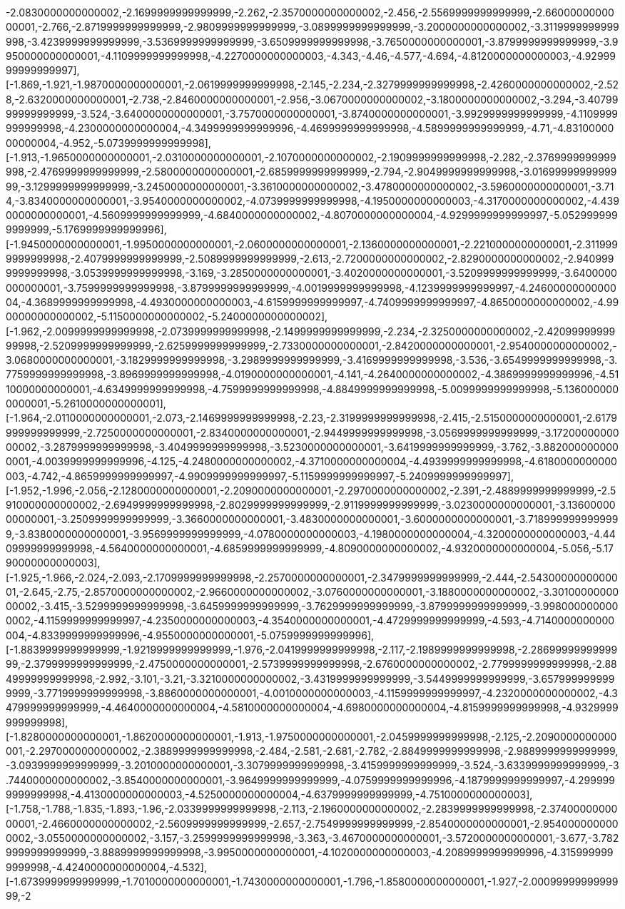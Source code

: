 -2.0830000000000002,-2.1699999999999999,-2.262,-2.3570000000000002,-2.456,-2.5569999999999999,-2.6600000000000001,-2.766,-2.8719999999999999,-2.9809999999999999,-3.0899999999999999,-3.2000000000000002,-3.3119999999999998,-3.4239999999999999,-3.5369999999999999,-3.6509999999999998,-3.7650000000000001,-3.8799999999999999,-3.9950000000000001,-4.1109999999999998,-4.2270000000000003,-4.343,-4.46,-4.577,-4.694,-4.8120000000000003,-4.9299999999999997],[-1.869,-1.921,-1.9870000000000001,-2.0619999999999998,-2.145,-2.234,-2.3279999999999998,-2.4260000000000002,-2.528,-2.6320000000000001,-2.738,-2.8460000000000001,-2.956,-3.0670000000000002,-3.1800000000000002,-3.294,-3.4079999999999999,-3.524,-3.6400000000000001,-3.7570000000000001,-3.8740000000000001,-3.9929999999999999,-4.1109999999999998,-4.2300000000000004,-4.3499999999999996,-4.4699999999999998,-4.5899999999999999,-4.71,-4.8310000000000004,-4.952,-5.0739999999999998],[-1.913,-1.9650000000000001,-2.0310000000000001,-2.1070000000000002,-2.1909999999999998,-2.282,-2.3769999999999998,-2.4769999999999999,-2.5800000000000001,-2.6859999999999999,-2.794,-2.9049999999999998,-3.0169999999999999,-3.1299999999999999,-3.2450000000000001,-3.3610000000000002,-3.4780000000000002,-3.5960000000000001,-3.714,-3.8340000000000001,-3.9540000000000002,-4.0739999999999998,-4.1950000000000003,-4.3170000000000002,-4.4390000000000001,-4.5609999999999999,-4.6840000000000002,-4.8070000000000004,-4.9299999999999997,-5.0529999999999999,-5.1769999999999996],[-1.9450000000000001,-1.9950000000000001,-2.0600000000000001,-2.1360000000000001,-2.2210000000000001,-2.3119999999999998,-2.4079999999999999,-2.5089999999999999,-2.613,-2.7200000000000002,-2.8290000000000002,-2.9409999999999998,-3.0539999999999998,-3.169,-3.2850000000000001,-3.4020000000000001,-3.5209999999999999,-3.6400000000000001,-3.7599999999999998,-3.8799999999999999,-4.0019999999999998,-4.1239999999999997,-4.2460000000000004,-4.3689999999999998,-4.4930000000000003,-4.6159999999999997,-4.7409999999999997,-4.8650000000000002,-4.9900000000000002,-5.1150000000000002,-5.2400000000000002],[-1.962,-2.0099999999999998,-2.0739999999999998,-2.1499999999999999,-2.234,-2.3250000000000002,-2.4209999999999998,-2.5209999999999999,-2.6259999999999999,-2.7330000000000001,-2.8420000000000001,-2.9540000000000002,-3.0680000000000001,-3.1829999999999998,-3.2989999999999999,-3.4169999999999998,-3.536,-3.6549999999999998,-3.7759999999999998,-3.8969999999999998,-4.0190000000000001,-4.141,-4.2640000000000002,-4.3869999999999996,-4.5110000000000001,-4.6349999999999998,-4.7599999999999998,-4.8849999999999998,-5.0099999999999998,-5.1360000000000001,-5.2610000000000001],[-1.964,-2.0110000000000001,-2.073,-2.1469999999999998,-2.23,-2.3199999999999998,-2.415,-2.5150000000000001,-2.6179999999999999,-2.7250000000000001,-2.8340000000000001,-2.9449999999999998,-3.0569999999999999,-3.1720000000000002,-3.2879999999999998,-3.4049999999999998,-3.5230000000000001,-3.6419999999999999,-3.762,-3.8820000000000001,-4.0039999999999996,-4.125,-4.2480000000000002,-4.3710000000000004,-4.4939999999999998,-4.6180000000000003,-4.742,-4.8659999999999997,-4.9909999999999997,-5.1159999999999997,-5.2409999999999997],[-1.952,-1.996,-2.056,-2.1280000000000001,-2.2090000000000001,-2.2970000000000002,-2.391,-2.4889999999999999,-2.5910000000000002,-2.6949999999999998,-2.8029999999999999,-2.9119999999999999,-3.0230000000000001,-3.1360000000000001,-3.2509999999999999,-3.3660000000000001,-3.4830000000000001,-3.6000000000000001,-3.7189999999999999,-3.8380000000000001,-3.9569999999999999,-4.0780000000000003,-4.1980000000000004,-4.3200000000000003,-4.4409999999999998,-4.5640000000000001,-4.6859999999999999,-4.8090000000000002,-4.9320000000000004,-5.056,-5.1790000000000003],[-1.925,-1.966,-2.024,-2.093,-2.1709999999999998,-2.2570000000000001,-2.3479999999999999,-2.444,-2.5430000000000001,-2.645,-2.75,-2.8570000000000002,-2.9660000000000002,-3.0760000000000001,-3.1880000000000002,-3.3010000000000002,-3.415,-3.5299999999999998,-3.6459999999999999,-3.7629999999999999,-3.8799999999999999,-3.9980000000000002,-4.1159999999999997,-4.2350000000000003,-4.3540000000000001,-4.4729999999999999,-4.593,-4.7140000000000004,-4.8339999999999996,-4.9550000000000001,-5.0759999999999996],[-1.8839999999999999,-1.9219999999999999,-1.976,-2.0419999999999998,-2.117,-2.1989999999999998,-2.2869999999999999,-2.3799999999999999,-2.4750000000000001,-2.5739999999999998,-2.6760000000000002,-2.7799999999999998,-2.8849999999999998,-2.992,-3.101,-3.21,-3.3210000000000002,-3.4319999999999999,-3.5449999999999999,-3.6579999999999999,-3.7719999999999998,-3.8860000000000001,-4.0010000000000003,-4.1159999999999997,-4.2320000000000002,-4.3479999999999999,-4.4640000000000004,-4.5810000000000004,-4.6980000000000004,-4.8159999999999998,-4.9329999999999998],[-1.8280000000000001,-1.8620000000000001,-1.913,-1.9750000000000001,-2.0459999999999998,-2.125,-2.2090000000000001,-2.2970000000000002,-2.3889999999999998,-2.484,-2.581,-2.681,-2.782,-2.8849999999999998,-2.9889999999999999,-3.0939999999999999,-3.2010000000000001,-3.3079999999999998,-3.4159999999999999,-3.524,-3.6339999999999999,-3.7440000000000002,-3.8540000000000001,-3.9649999999999999,-4.0759999999999996,-4.1879999999999997,-4.2999999999999998,-4.4130000000000003,-4.5250000000000004,-4.6379999999999999,-4.7510000000000003],[-1.758,-1.788,-1.835,-1.893,-1.96,-2.0339999999999998,-2.113,-2.1960000000000002,-2.2839999999999998,-2.3740000000000001,-2.4660000000000002,-2.5609999999999999,-2.657,-2.7549999999999999,-2.8540000000000001,-2.9540000000000002,-3.0550000000000002,-3.157,-3.2599999999999998,-3.363,-3.4670000000000001,-3.5720000000000001,-3.677,-3.7829999999999999,-3.8889999999999998,-3.9950000000000001,-4.1020000000000003,-4.2089999999999996,-4.3159999999999998,-4.4240000000000004,-4.532],[-1.6739999999999999,-1.7010000000000001,-1.7430000000000001,-1.796,-1.8580000000000001,-1.927,-2.0009999999999999,-2